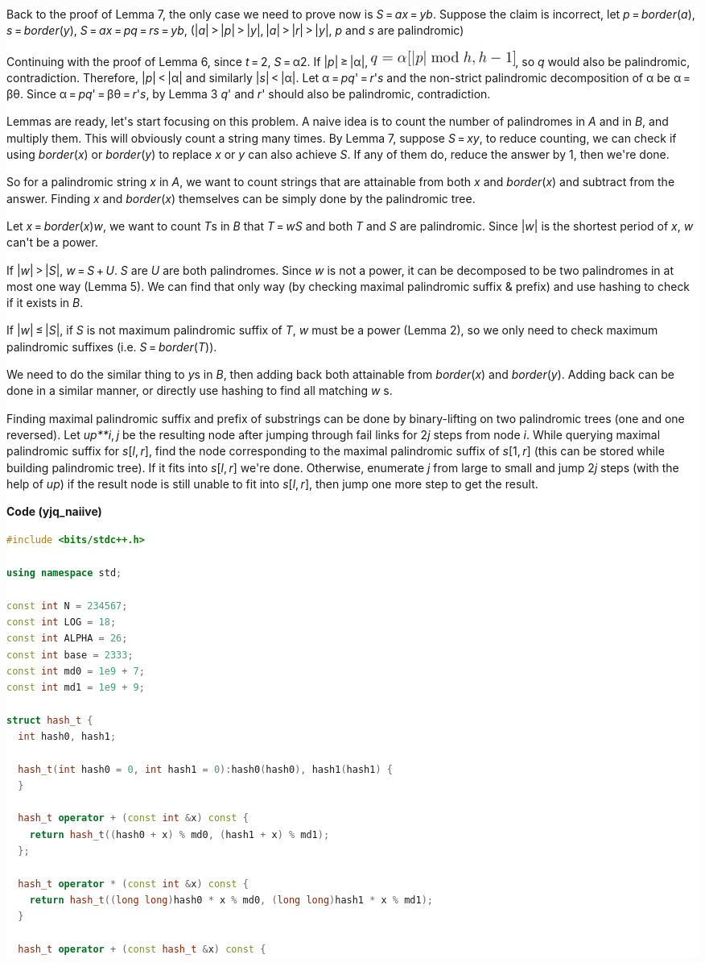 Back to the proof of Lemma 7, the only case we need to prove now is *S* = *ax* = *yb*. Suppose the claim is incorrect, let *p* = *border*(*a*), *s* = *border*(*y*), *S* = *ax* = *pq* = *rs* = *yb*, (|*a*| > |*p*| > |*y*|, |*a*| > |*r*| > |*y*|, *p* and *s* are palindromic)

Continuing with the proof of Lemma 6, since *t* = 2, *S* = α2. If |*p*| ≥ |α|, ![](images/e526f8a09f4315689ebe1ff34c2a0cf798189b87.png), so *q* would also be palindromic, contradiction. Therefore, |*p*| < |α| and similarly |*s*| < |α|. Let α = *pq*' = *r*'*s* and the non-strict palindromic decomposition of α be α = βθ. Since α = *pq*' = βθ = *r*'*s*, by Lemma 3 *q*' and *r*' should also be palindromic, contradiction.

Lemmas are ready, let's start focusing on this problem. A naive idea is to count the number of palindromes in *A* and in *B*, and multiply them. This will obviously count a string many times. By Lemma 7, suppose *S* = *xy*, to reduce counting, we can check if using *border*(*x*) or *border*(*y*) to replace *x* or *y* can also achieve *S*. If any of them do, reduce the answer by 1, then we're done.

So for a palindromic string *x* in *A*, we want to count strings that are attainable from both *x* and *border*(*x*) and subtract from the answer. Finding *x* and *border*(*x*) themselves can be simply done by the palindromic tree.

Let *x* = *border*(*x*)*w*, we want to count *T*s in *B* that *T* = *wS* and both *T* and *S* are palindromic. Since |*w*| is the shortest period of *x*, *w* can't be a power.

If |*w*| > |*S*|, *w* = *S* + *U*. *S* are *U* are both palindromes. Since *w* is not a power, it can be decomposed to be two palindromes in at most one way (Lemma 5). We can find that only way (by checking maximal palindromic suffix & prefix) and use hashing to check if it exists in *B*.

If |*w*| ≤ |*S*|, if *S* is not maximum palindromic suffix of *T*, *w* must be a power (Lemma 2), so we only need to check maximum palindromic suffixes (i.e. *S* = *border*(*T*)).

We need to do the similar thing to *y*s in *B*, then adding back both attainable from *border*(*x*) and *border*(*y*). Adding back can be done in a similar manner, or directly use hashing to find all matching *w* s.

Finding maximal palindromic suffix and prefix of substrings can be done by binary-lifting on two palindromic trees (one and one reversed). Let *up**i*, *j* be the resulting node after jumping through fail links for 2*j* steps from node *i*. While querying maximal palindromic suffix for *s*[*l*, *r*], find the node corresponding to the maximal palindromic suffix of *s*[1, *r*] (this can be stored while building palindromic tree). If it fits into *s*[*l*, *r*] we're done. Otherwise, enumerate *j* from large to small and jump 2*j* steps (with the help of *up*) if the result node is still unable to fit into *s*[*l*, *r*], then jump one more step to get the result.

 **Code (yjq_naiive)**
```cpp
#include <bits/stdc++.h>

using namespace std;

const int N = 234567;
const int LOG = 18;
const int ALPHA = 26;
const int base = 2333;
const int md0 = 1e9 + 7;
const int md1 = 1e9 + 9;

struct hash_t {
  int hash0, hash1;

  hash_t(int hash0 = 0, int hash1 = 0):hash0(hash0), hash1(hash1) {
  }

  hash_t operator + (const int &x) const {
    return hash_t((hash0 + x) % md0, (hash1 + x) % md1);
  };

  hash_t operator * (const int &x) const {
    return hash_t((long long)hash0 * x % md0, (long long)hash1 * x % md1);
  }

  hash_t operator + (const hash_t &x) const {
```